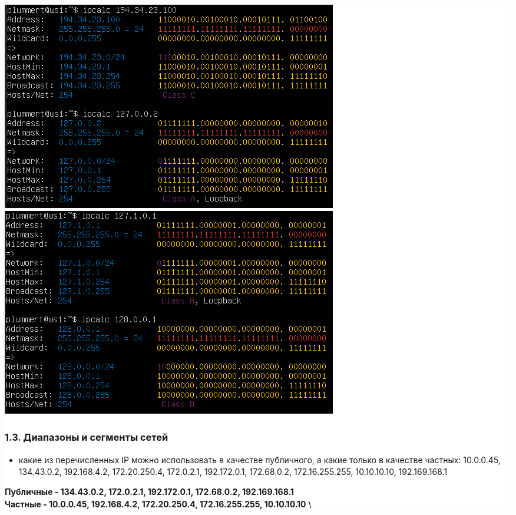 ![LOCALHOST1](img/localhost1.png) \
![LOCALHOST2](img/localhost2.png)

### 1.3. Диапазоны и сегменты сетей

- какие из перечисленных IP можно использовать в качестве публичного, а какие только в качестве частных: 10.0.0.45, 134.43.0.2, 192.168.4.2, 172.20.250.4, 172.0.2.1, 192.172.0.1, 172.68.0.2, 172.16.255.255, 10.10.10.10, 192.169.168.1

**Публичные - 134.43.0.2, 172.0.2.1, 192.172.0.1, 172.68.0.2, 192.169.168.1** \
**Частные - 10.0.0.45, 192.168.4.2, 172.20.250.4, 172.16.255.255, 10.10.10.10** \